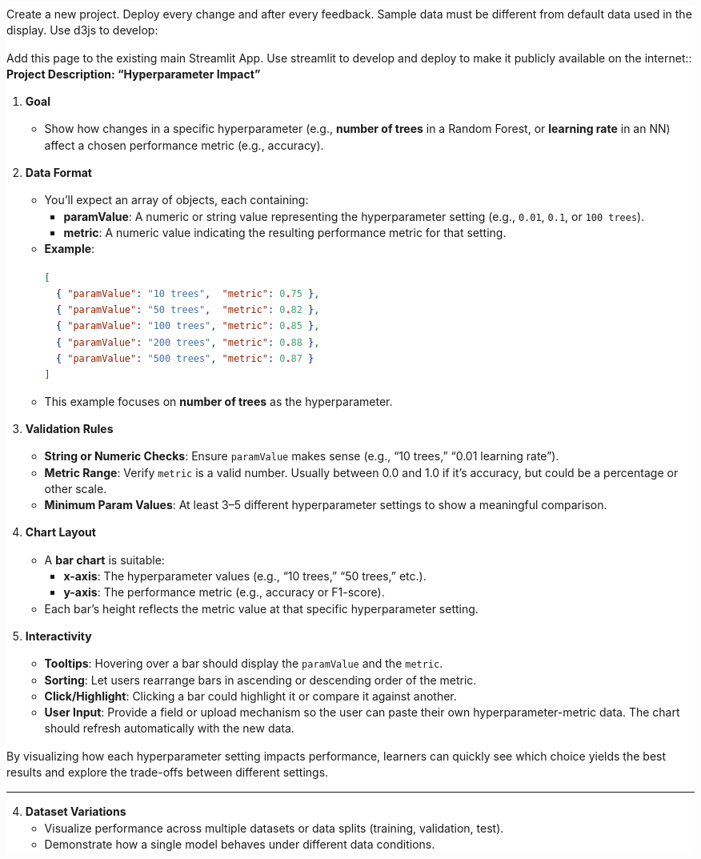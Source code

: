 Create a new project. Deploy every change and after every feedback. Sample data must be different from default data used in the display. Use d3js to develop:

Add this page to the existing main Streamlit App. 
Use streamlit to develop and deploy to make it publicly available on the internet::
**Project Description: “Hyperparameter Impact”**

1. **Goal**  
   - Show how changes in a specific hyperparameter (e.g., **number of trees** in a Random Forest, or **learning rate** in an NN) affect a chosen performance metric (e.g., accuracy).

2. **Data Format**  
   - You’ll expect an array of objects, each containing:  
     - **paramValue**: A numeric or string value representing the hyperparameter setting (e.g., `0.01`, `0.1`, or `100 trees`).  
     - **metric**: A numeric value indicating the resulting performance metric for that setting.  
   - **Example**:
     ```json
     [
       { "paramValue": "10 trees",  "metric": 0.75 },
       { "paramValue": "50 trees",  "metric": 0.82 },
       { "paramValue": "100 trees", "metric": 0.85 },
       { "paramValue": "200 trees", "metric": 0.88 },
       { "paramValue": "500 trees", "metric": 0.87 }
     ]
     ```
   - This example focuses on **number of trees** as the hyperparameter.

3. **Validation Rules**  
   - **String or Numeric Checks**: Ensure `paramValue` makes sense (e.g., “10 trees,” “0.01 learning rate”).  
   - **Metric Range**: Verify `metric` is a valid number. Usually between 0.0 and 1.0 if it’s accuracy, but could be a percentage or other scale.  
   - **Minimum Param Values**: At least 3–5 different hyperparameter settings to show a meaningful comparison.

4. **Chart Layout**  
   - A **bar chart** is suitable:  
     - **x-axis**: The hyperparameter values (e.g., “10 trees,” “50 trees,” etc.).  
     - **y-axis**: The performance metric (e.g., accuracy or F1-score).  
   - Each bar’s height reflects the metric value at that specific hyperparameter setting.

5. **Interactivity**  
   - **Tooltips**: Hovering over a bar should display the `paramValue` and the `metric`.  
   - **Sorting**: Let users rearrange bars in ascending or descending order of the metric.  
   - **Click/Highlight**: Clicking a bar could highlight it or compare it against another.  
   - **User Input**: Provide a field or upload mechanism so the user can paste their own hyperparameter-metric data. The chart should refresh automatically with the new data.

By visualizing how each hyperparameter setting impacts performance, learners can quickly see which choice yields the best results and explore the trade-offs between different settings.

------------

4. **Dataset Variations**  
   - Visualize performance across multiple datasets or data splits (training, validation, test).  
   - Demonstrate how a single model behaves under different data conditions.
